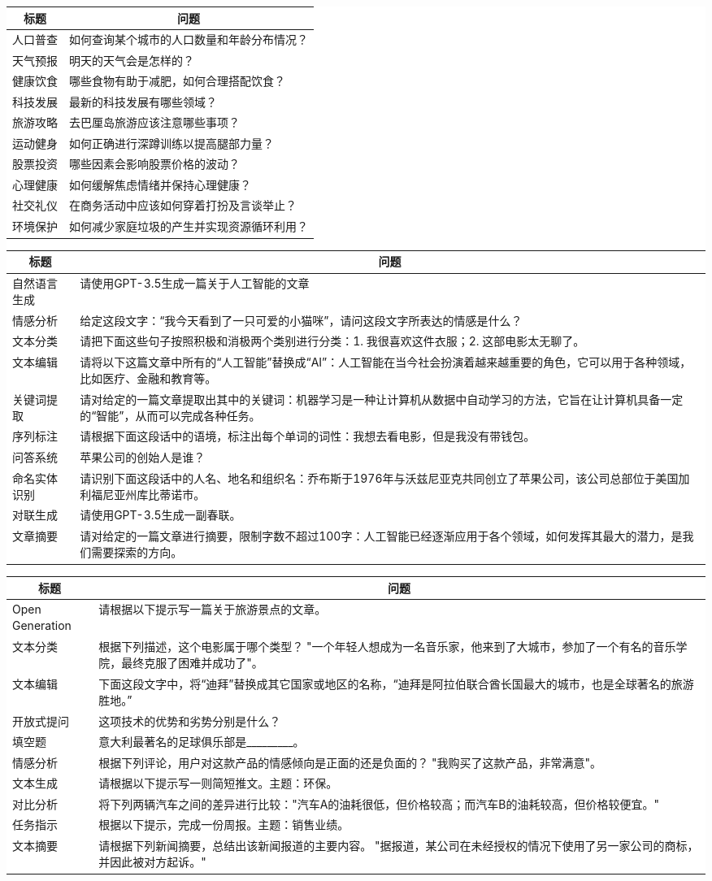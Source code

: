 |标题|问题|
|---|---|
|人口普查|如何查询某个城市的人口数量和年龄分布情况？|
|天气预报|明天的天气会是怎样的？|
|健康饮食|哪些食物有助于减肥，如何合理搭配饮食？|
|科技发展|最新的科技发展有哪些领域？|
|旅游攻略|去巴厘岛旅游应该注意哪些事项？|
|运动健身|如何正确进行深蹲训练以提高腿部力量？|
|股票投资|哪些因素会影响股票价格的波动？|
|心理健康|如何缓解焦虑情绪并保持心理健康？|
|社交礼仪|在商务活动中应该如何穿着打扮及言谈举止？|
|环境保护|如何减少家庭垃圾的产生并实现资源循环利用？|

|标题|问题|
|---|---|
|自然语言生成|请使用GPT-3.5生成一篇关于人工智能的文章|
|情感分析|给定这段文字：“我今天看到了一只可爱的小猫咪”，请问这段文字所表达的情感是什么？|
|文本分类|请把下面这些句子按照积极和消极两个类别进行分类：1. 我很喜欢这件衣服；2. 这部电影太无聊了。|
|文本编辑|请将以下这篇文章中所有的“人工智能”替换成“AI”：人工智能在当今社会扮演着越来越重要的角色，它可以用于各种领域，比如医疗、金融和教育等。|
|关键词提取|请对给定的一篇文章提取出其中的关键词：机器学习是一种让计算机从数据中自动学习的方法，它旨在让计算机具备一定的“智能”，从而可以完成各种任务。|
|序列标注|请根据下面这段话中的语境，标注出每个单词的词性：我想去看电影，但是我没有带钱包。|
|问答系统|苹果公司的创始人是谁？|
|命名实体识别|请识别下面这段话中的人名、地名和组织名：乔布斯于1976年与沃兹尼亚克共同创立了苹果公司，该公司总部位于美国加利福尼亚州库比蒂诺市。|
|对联生成|请使用GPT-3.5生成一副春联。|
|文章摘要|请对给定的一篇文章进行摘要，限制字数不超过100字：人工智能已经逐渐应用于各个领域，如何发挥其最大的潜力，是我们需要探索的方向。|

| 标题 | 问题 |
| --- | --- |
| Open Generation | 请根据以下提示写一篇关于旅游景点的文章。 |
| 文本分类 | 根据下列描述，这个电影属于哪个类型？ "一个年轻人想成为一名音乐家，他来到了大城市，参加了一个有名的音乐学院，最终克服了困难并成功了"。 |
| 文本编辑 | 下面这段文字中，将“迪拜”替换成其它国家或地区的名称，“迪拜是阿拉伯联合酋长国最大的城市，也是全球著名的旅游胜地。” |
| 开放式提问 | 这项技术的优势和劣势分别是什么？ |
| 填空题 | 意大利最著名的足球俱乐部是_________。|
| 情感分析 | 根据下列评论，用户对这款产品的情感倾向是正面的还是负面的？ "我购买了这款产品，非常满意"。 |
| 文本生成 | 请根据以下提示写一则简短推文。主题：环保。 |
| 对比分析 | 将下列两辆汽车之间的差异进行比较："汽车A的油耗很低，但价格较高；而汽车B的油耗较高，但价格较便宜。" |
| 任务指示 | 根据以下提示，完成一份周报。主题：销售业绩。 |
| 文本摘要 | 请根据下列新闻摘要，总结出该新闻报道的主要内容。 "据报道，某公司在未经授权的情况下使用了另一家公司的商标，并因此被对方起诉。" |
